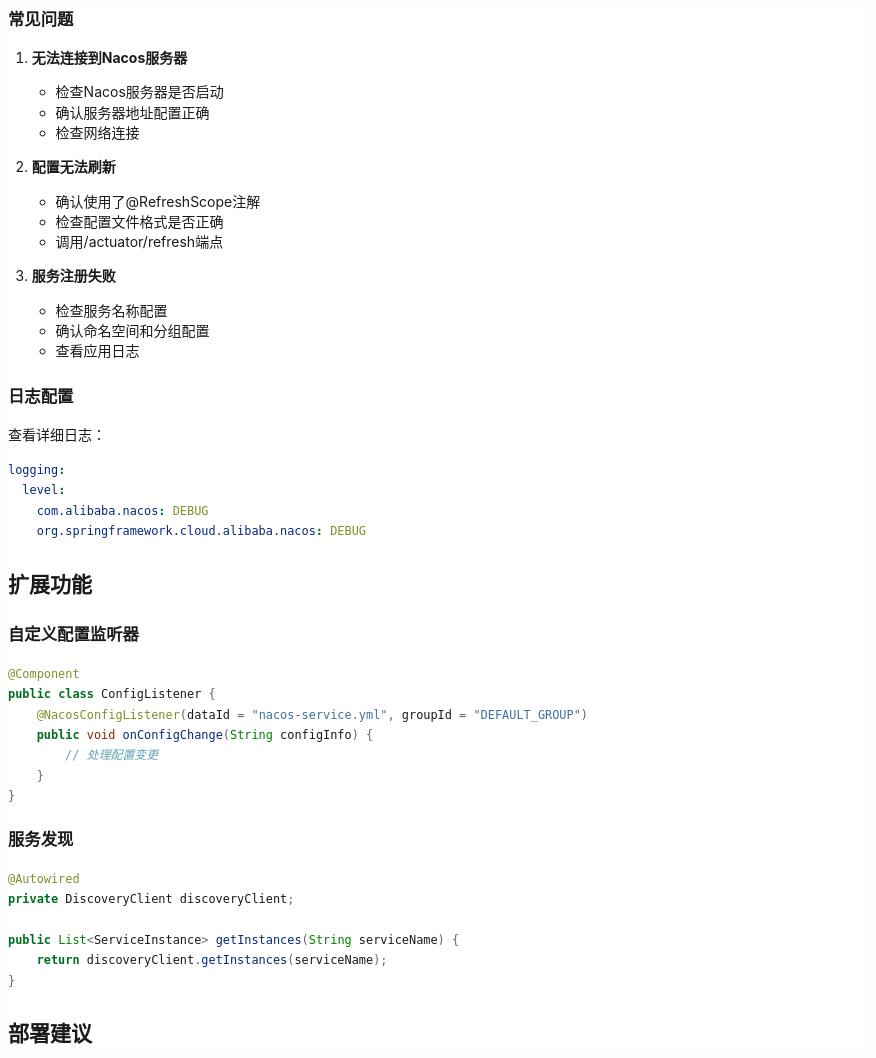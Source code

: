 ### 常见问题

1. **无法连接到Nacos服务器**
   - 检查Nacos服务器是否启动
   - 确认服务器地址配置正确
   - 检查网络连接

2. **配置无法刷新**
   - 确认使用了@RefreshScope注解
   - 检查配置文件格式是否正确
   - 调用/actuator/refresh端点

3. **服务注册失败**
   - 检查服务名称配置
   - 确认命名空间和分组配置
   - 查看应用日志

### 日志配置

查看详细日志：
```yaml
logging:
  level:
    com.alibaba.nacos: DEBUG
    org.springframework.cloud.alibaba.nacos: DEBUG
```

## 扩展功能

### 自定义配置监听器
```java
@Component
public class ConfigListener {
    @NacosConfigListener(dataId = "nacos-service.yml", groupId = "DEFAULT_GROUP")
    public void onConfigChange(String configInfo) {
        // 处理配置变更
    }
}
```

### 服务发现
```java
@Autowired
private DiscoveryClient discoveryClient;

public List<ServiceInstance> getInstances(String serviceName) {
    return discoveryClient.getInstances(serviceName);
}
```

## 部署建议
